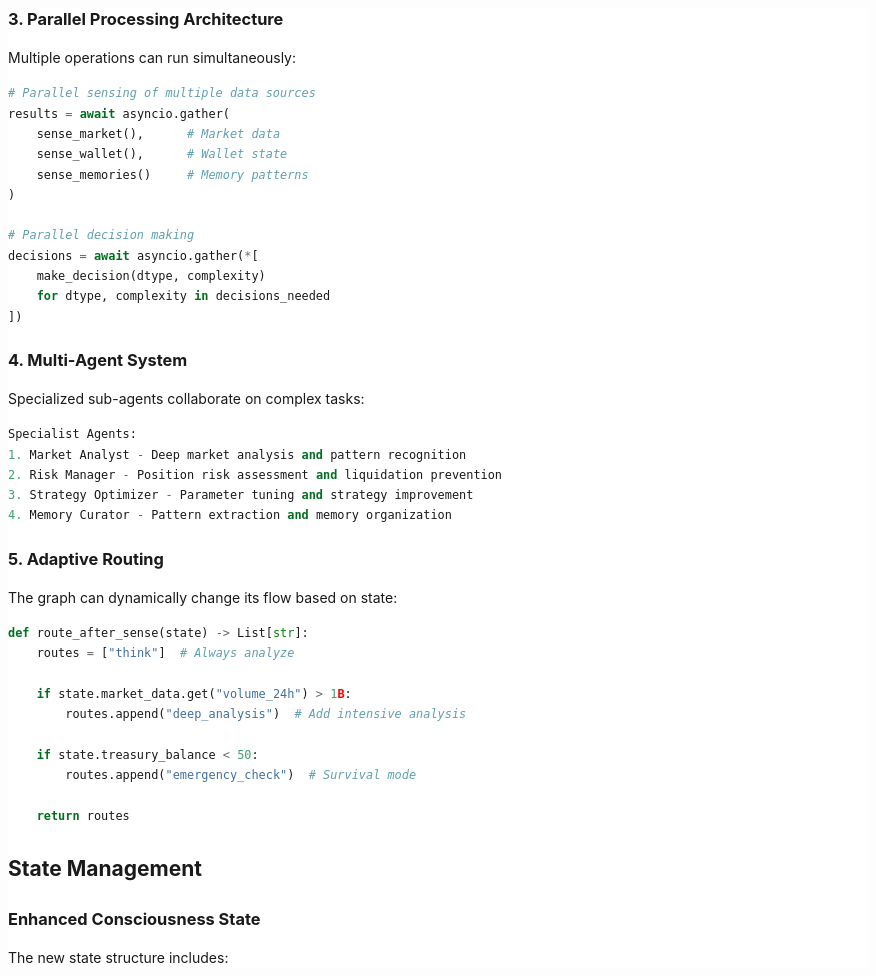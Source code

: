 ### 3. Parallel Processing Architecture

Multiple operations can run simultaneously:

```python
# Parallel sensing of multiple data sources
results = await asyncio.gather(
    sense_market(),      # Market data
    sense_wallet(),      # Wallet state
    sense_memories()     # Memory patterns
)

# Parallel decision making
decisions = await asyncio.gather(*[
    make_decision(dtype, complexity) 
    for dtype, complexity in decisions_needed
])
```

### 4. Multi-Agent System

Specialized sub-agents collaborate on complex tasks:

```python
Specialist Agents:
1. Market Analyst - Deep market analysis and pattern recognition
2. Risk Manager - Position risk assessment and liquidation prevention
3. Strategy Optimizer - Parameter tuning and strategy improvement
4. Memory Curator - Pattern extraction and memory organization
```

### 5. Adaptive Routing

The graph can dynamically change its flow based on state:

```python
def route_after_sense(state) -> List[str]:
    routes = ["think"]  # Always analyze
    
    if state.market_data.get("volume_24h") > 1B:
        routes.append("deep_analysis")  # Add intensive analysis
    
    if state.treasury_balance < 50:
        routes.append("emergency_check")  # Survival mode
    
    return routes
```

## State Management

### Enhanced Consciousness State

The new state structure includes:
